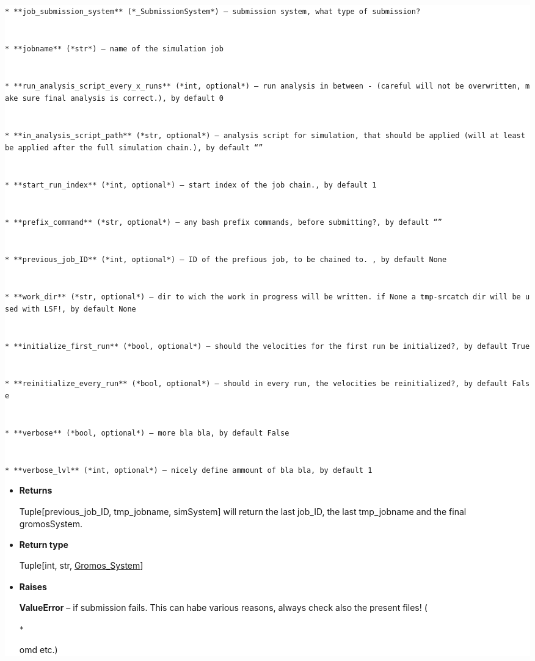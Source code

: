 
    * **job_submission_system** (*_SubmissionSystem*) – submission system, what type of submission?


    * **jobname** (*str*) – name of the simulation job


    * **run_analysis_script_every_x_runs** (*int, optional*) – run analysis in between - (careful will not be overwritten, make sure final analysis is correct.), by default 0


    * **in_analysis_script_path** (*str, optional*) – analysis script for simulation, that should be applied (will at least be applied after the full simulation chain.), by default “”


    * **start_run_index** (*int, optional*) – start index of the job chain., by default 1


    * **prefix_command** (*str, optional*) – any bash prefix commands, before submitting?, by default “”


    * **previous_job_ID** (*int, optional*) – ID of the prefious job, to be chained to. , by default None


    * **work_dir** (*str, optional*) – dir to wich the work in progress will be written. if None a tmp-srcatch dir will be used with LSF!, by default None


    * **initialize_first_run** (*bool, optional*) – should the velocities for the first run be initialized?, by default True


    * **reinitialize_every_run** (*bool, optional*) – should in every run, the velocities be reinitialized?, by default False


    * **verbose** (*bool, optional*) – more bla bla, by default False


    * **verbose_lvl** (*int, optional*) – nicely define ammount of bla bla, by default 1



* **Returns**

    Tuple[previous_job_ID, tmp_jobname, simSystem]
    will return the last job_ID, the last tmp_jobname and the final gromosSystem.



* **Return type**

    Tuple[int, str, [Gromos_System](#pygromos.files.gromos_system.gromos_system.Gromos_System)]



* **Raises**

    **ValueError** – if submission fails. This can habe various reasons, always check also the present files! (

    ```
    *
    ```

    omd etc.)
